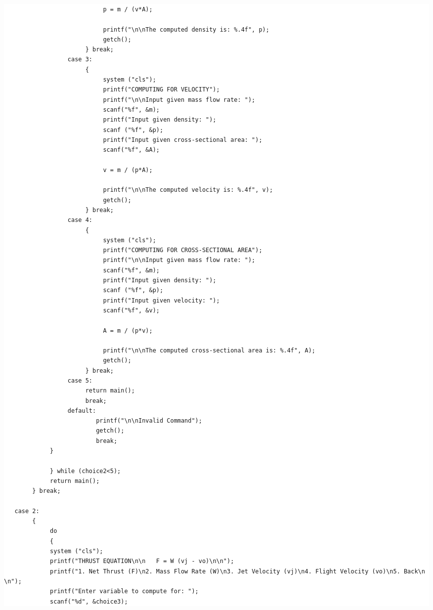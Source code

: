                                 p = m / (v*A);
                                
                                printf("\n\nThe computed density is: %.4f", p);
                                getch();
                           } break;
                      case 3:
                           {
                                system ("cls");
                                printf("COMPUTING FOR VELOCITY");
                                printf("\n\nInput given mass flow rate: ");
                                scanf("%f", &m);
                                printf("Input given density: ");
                                scanf ("%f", &p);
                                printf("Input given cross-sectional area: ");
                                scanf("%f", &A);
                                
                                v = m / (p*A);
                                
                                printf("\n\nThe computed velocity is: %.4f", v);
                                getch();
                           } break;
                      case 4:
                           {
                                system ("cls");
                                printf("COMPUTING FOR CROSS-SECTIONAL AREA");
                                printf("\n\nInput given mass flow rate: ");
                                scanf("%f", &m);
                                printf("Input given density: ");
                                scanf ("%f", &p);
                                printf("Input given velocity: ");
                                scanf("%f", &v);
                                
                                A = m / (p*v);
                                
                                printf("\n\nThe computed cross-sectional area is: %.4f", A);
                                getch();
                           } break;
                      case 5:
                           return main();
                           break;
                      default:
                              printf("\n\nInvalid Command");
                              getch();
                              break;
                 } 
                 
                 } while (choice2<5);
                 return main();
            } break;
       
       case 2:
            {
                 do
                 {
                 system ("cls");
                 printf("THRUST EQUATION\n\n   F = W (vj - vo)\n\n");
                 printf("1. Net Thrust (F)\n2. Mass Flow Rate (W)\n3. Jet Velocity (vj)\n4. Flight Velocity (vo)\n5. Back\n\n");
                 printf("Enter variable to compute for: ");
                 scanf("%d", &choice3);
                 